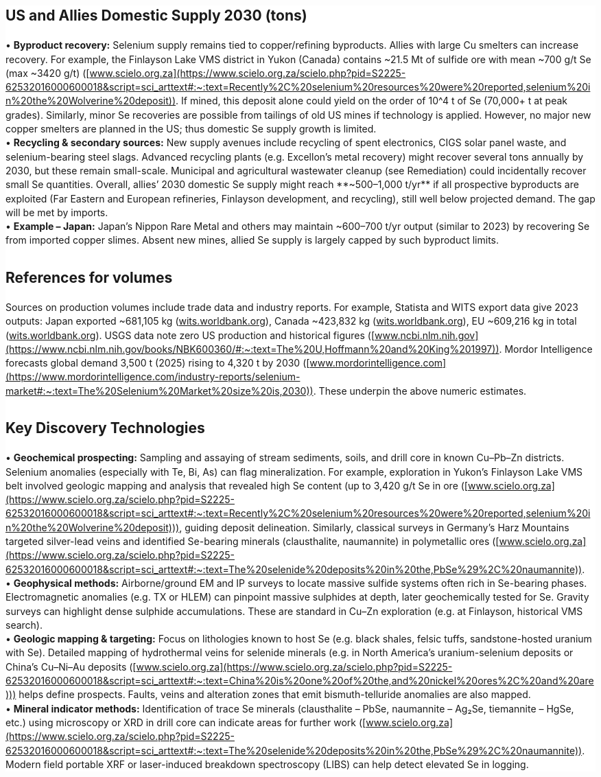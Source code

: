 ## US and Allies Domestic Supply 2030 (tons)  
• **Byproduct recovery:** Selenium supply remains tied to copper/refining byproducts. Allies with large Cu smelters can increase recovery. For example, the Finlayson Lake VMS district in Yukon (Canada) contains ~21.5 Mt of sulfide ore with mean ~700 g/t Se (max ~3420 g/t) ([www.scielo.org.za](https://www.scielo.org.za/scielo.php?pid=S2225-62532016000600018&script=sci_arttext#:~:text=Recently%2C%20selenium%20resources%20were%20reported,selenium%20in%20the%20Wolverine%20deposit)). If mined, this deposit alone could yield on the order of 10^4 t of Se (70,000+ t at peak grades). Similarly, minor Se recoveries are possible from tailings of old US mines if technology is applied. However, no major new copper smelters are planned in the US; thus domestic Se supply growth is limited.  
• **Recycling & secondary sources:** New supply avenues include recycling of spent electronics, CIGS solar panel waste, and selenium-bearing steel slags. Advanced recycling plants (e.g. Excellon’s metal recovery) might recover several tons annually by 2030, but these remain small-scale. Municipal and agricultural wastewater cleanup (see Remediation) could incidentally recover small Se quantities. Overall, allies’ 2030 domestic Se supply might reach **~500–1,000 t/yr** if all prospective byproducts are exploited (Far Eastern and European refineries, Finlayson development, and recycling), still well below projected demand. The gap will be met by imports.  
• **Example – Japan:** Japan’s Nippon Rare Metal and others may maintain ~600–700 t/yr output (similar to 2023) by recovering Se from imported copper slimes. Absent new mines, allied Se supply is largely capped by such byproduct limits.  

## References for volumes  
Sources on production volumes include trade data and industry reports. For example, Statista and WITS export data give 2023 outputs: Japan exported ~681,105 kg ([wits.worldbank.org](https://wits.worldbank.org/trade/comtrade/en/country/ALL/year/2023/tradeflow/Exports/partner/WLD/product/280490#:~:text=Japan%20%20%20,Kg)), Canada ~423,832 kg ([wits.worldbank.org](https://wits.worldbank.org/trade/comtrade/en/country/ALL/year/2023/tradeflow/Exports/partner/WLD/product/280490#:~:text=Belgium%20%20%20,Kg)), EU ~609,216 kg in total ([wits.worldbank.org](https://wits.worldbank.org/trade/comtrade/en/country/ALL/year/2023/tradeflow/Exports/partner/WLD/product/280490#:~:text=European%20Union%20%20%20,Kg)). USGS data note zero US production and historical figures ([www.ncbi.nlm.nih.gov](https://www.ncbi.nlm.nih.gov/books/NBK600360/#:~:text=The%20U,Hoffmann%20and%20King%201997)). Mordor Intelligence forecasts global demand 3,500 t (2025) rising to 4,320 t by 2030 ([www.mordorintelligence.com](https://www.mordorintelligence.com/industry-reports/selenium-market#:~:text=The%20Selenium%20Market%20size%20is,2030)). These underpin the above numeric estimates.  

## Key Discovery Technologies  
• **Geochemical prospecting:** Sampling and assaying of stream sediments, soils, and drill core in known Cu–Pb–Zn districts. Selenium anomalies (especially with Te, Bi, As) can flag mineralization. For example, exploration in Yukon’s Finlayson Lake VMS belt involved geologic mapping and analysis that revealed high Se content (up to 3,420 g/t Se in ore ([www.scielo.org.za](https://www.scielo.org.za/scielo.php?pid=S2225-62532016000600018&script=sci_arttext#:~:text=Recently%2C%20selenium%20resources%20were%20reported,selenium%20in%20the%20Wolverine%20deposit))), guiding deposit delineation. Similarly, classical surveys in Germany’s Harz Mountains targeted silver-lead veins and identified Se-bearing minerals (clausthalite, naumannite) in polymetallic ores ([www.scielo.org.za](https://www.scielo.org.za/scielo.php?pid=S2225-62532016000600018&script=sci_arttext#:~:text=The%20selenide%20deposits%20in%20the,PbSe%29%2C%20naumannite)).  
• **Geophysical methods:** Airborne/ground EM and IP surveys to locate massive sulfide systems often rich in Se-bearing phases. Electromagnetic anomalies (e.g. TX or HLEM) can pinpoint massive sulphides at depth, later geochemically tested for Se. Gravity surveys can highlight dense sulphide accumulations. These are standard in Cu–Zn exploration (e.g. at Finlayson, historical VMS search).  
• **Geologic mapping & targeting:** Focus on lithologies known to host Se (e.g. black shales, felsic tuffs, sandstone-hosted uranium with Se). Detailed mapping of hydrothermal veins for selenide minerals (e.g. in North America’s uranium-selenium deposits or China’s Cu–Ni–Au deposits ([www.scielo.org.za](https://www.scielo.org.za/scielo.php?pid=S2225-62532016000600018&script=sci_arttext#:~:text=China%20is%20one%20of%20the,and%20nickel%20ores%2C%20and%20are))) helps define prospects. Faults, veins and alteration zones that emit bismuth-telluride anomalies are also mapped.  
• **Mineral indicator methods:** Identification of trace Se minerals (clausthalite – PbSe, naumannite – Ag₂Se, tiemannite – HgSe, etc.) using microscopy or XRD in drill core can indicate areas for further work ([www.scielo.org.za](https://www.scielo.org.za/scielo.php?pid=S2225-62532016000600018&script=sci_arttext#:~:text=The%20selenide%20deposits%20in%20the,PbSe%29%2C%20naumannite)). Modern field portable XRF or laser-induced breakdown spectroscopy (LIBS) can help detect elevated Se in logging.  